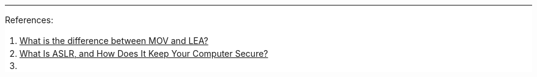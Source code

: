 -----

<span>References:</span>

1.  [<span>What is the difference between MOV and
    LEA?</span>](https://stackoverflow.com/questions/1699748/what-is-the-difference-between-mov-and-lea)
2.  [<span>What Is ASLR, and How Does It Keep Your Computer
    Secure?</span>](https://www.howtogeek.com/278056/what-is-aslr-and-how-does-it-keep-your-computer-secure/)
3.  

</div>

<div class="ui-toc dropup unselectable hidden-print" style="display:none;">

<div class="pull-right dropdown">

[**](# "Table of content")

<div class="toc">

  -   - [Part 1: Understanding
        Assembly](#Part-1-Understanding-Assembly "Part 1: Understanding Assembly")
          - [Task 1:
            Preparation](#Task-1-Preparation "Task 1: Preparation")
          - [Task 2: Theory](#Task-2-Theory "Task 2: Theory")
          - [Task 3:
            Disassembly](#Task-3-Disassembly "Task 3: Disassembly")
      - [Part 2: Reverse
        engineering](#Part-2-Reverse-engineering "Part 2: Reverse engineering")
          - [Task 1: Theory](#Task-1-Theory "Task 1: Theory")
          - [Task 2: Reverse &
            Cracking](#Task-2-Reverse-amp-Cracking "Task 2: Reverse & Cracking")
      - [Bonus:](#Bonus "Bonus:")

</div>

<div class="toc-menu">

[Expand all](#)[Back to top](#)[Go to bottom](#)

</div>

</div>

</div>

<div id="ui-toc-affix" class="ui-affix-toc ui-toc-dropdown unselectable hidden-print" data-spy="affix" style="top:17px;display:none;" data-null="" data-null="">

<div class="toc">

  -   - [Part 1: Understanding
        Assembly](#Part-1-Understanding-Assembly "Part 1: Understanding Assembly")
          - [Task 1:
            Preparation](#Task-1-Preparation "Task 1: Preparation")
          - [Task 2: Theory](#Task-2-Theory "Task 2: Theory")
          - [Task 3:
            Disassembly](#Task-3-Disassembly "Task 3: Disassembly")
      - [Part 2: Reverse
        engineering](#Part-2-Reverse-engineering "Part 2: Reverse engineering")
          - [Task 1: Theory](#Task-1-Theory "Task 1: Theory")
          - [Task 2: Reverse &
            Cracking](#Task-2-Reverse-amp-Cracking "Task 2: Reverse & Cracking")
      - [Bonus:](#Bonus "Bonus:")
